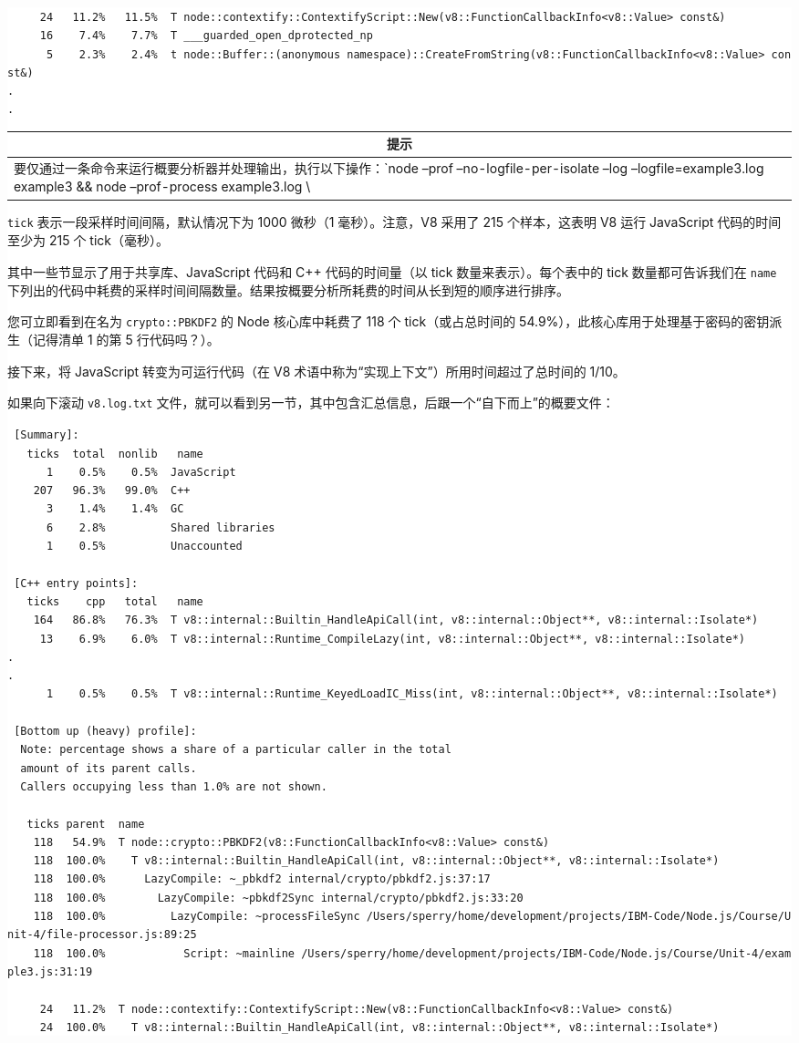 ```
     24   11.2%   11.5%  T node::contextify::ContextifyScript::New(v8::FunctionCallbackInfo<v8::Value> const&)
     16    7.4%    7.7%  T ___guarded_open_dprotected_np
      5    2.3%    2.4%  t node::Buffer::(anonymous namespace)::CreateFromString(v8::FunctionCallbackInfo<v8::Value> const&)
.
. 
```

| 提示 |
| --- |
| 要仅通过一条命令来运行概要分析器并处理输出，执行以下操作：`node –prof –no-logfile-per-isolate –log –logfile=example3.log example3 && node –prof-process example3.log \ | less && rm example3.log`。这使您能够查看经过分析的概要文件，然后移除原始`example3.log` 概要分析器输出文件，避免源目录凌乱不堪。 |

`tick` 表示一段采样时间间隔，默认情况下为 1000 微秒（1 毫秒）。注意，V8 采用了 215 个样本，这表明 V8 运行 JavaScript 代码的时间至少为 215 个 tick（毫秒）。

其中一些节显示了用于共享库、JavaScript 代码和 C++ 代码的时间量（以 tick 数量来表示）。每个表中的 tick 数量都可告诉我们在 `name` 下列出的代码中耗费的采样时间间隔数量。结果按概要分析所耗费的时间从长到短的顺序进行排序。

您可立即看到在名为 `crypto::PBKDF2` 的 Node 核心库中耗费了 118 个 tick（或占总时间的 54.9%），此核心库用于处理基于密码的密钥派生（记得清单 1 的第 5 行代码吗？）。

接下来，将 JavaScript 转变为可运行代码（在 V8 术语中称为“实现上下文”）所用时间超过了总时间的 1/10。

如果向下滚动 `v8.log.txt` 文件，就可以看到另一节，其中包含汇总信息，后跟一个“自下而上”的概要文件：

```
 [Summary]:
   ticks  total  nonlib   name
      1    0.5%    0.5%  JavaScript
    207   96.3%   99.0%  C++
      3    1.4%    1.4%  GC
      6    2.8%          Shared libraries
      1    0.5%          Unaccounted

 [C++ entry points]:
   ticks    cpp   total   name
    164   86.8%   76.3%  T v8::internal::Builtin_HandleApiCall(int, v8::internal::Object**, v8::internal::Isolate*)
     13    6.9%    6.0%  T v8::internal::Runtime_CompileLazy(int, v8::internal::Object**, v8::internal::Isolate*)
.
.
      1    0.5%    0.5%  T v8::internal::Runtime_KeyedLoadIC_Miss(int, v8::internal::Object**, v8::internal::Isolate*)

 [Bottom up (heavy) profile]:
  Note: percentage shows a share of a particular caller in the total
  amount of its parent calls.
  Callers occupying less than 1.0% are not shown.

   ticks parent  name
    118   54.9%  T node::crypto::PBKDF2(v8::FunctionCallbackInfo<v8::Value> const&)
    118  100.0%    T v8::internal::Builtin_HandleApiCall(int, v8::internal::Object**, v8::internal::Isolate*)
    118  100.0%      LazyCompile: ~_pbkdf2 internal/crypto/pbkdf2.js:37:17
    118  100.0%        LazyCompile: ~pbkdf2Sync internal/crypto/pbkdf2.js:33:20
    118  100.0%          LazyCompile: ~processFileSync /Users/sperry/home/development/projects/IBM-Code/Node.js/Course/Unit-4/file-processor.js:89:25
    118  100.0%            Script: ~mainline /Users/sperry/home/development/projects/IBM-Code/Node.js/Course/Unit-4/example3.js:31:19

     24   11.2%  T node::contextify::ContextifyScript::New(v8::FunctionCallbackInfo<v8::Value> const&)
     24  100.0%    T v8::internal::Builtin_HandleApiCall(int, v8::internal::Object**, v8::internal::Isolate*)
```